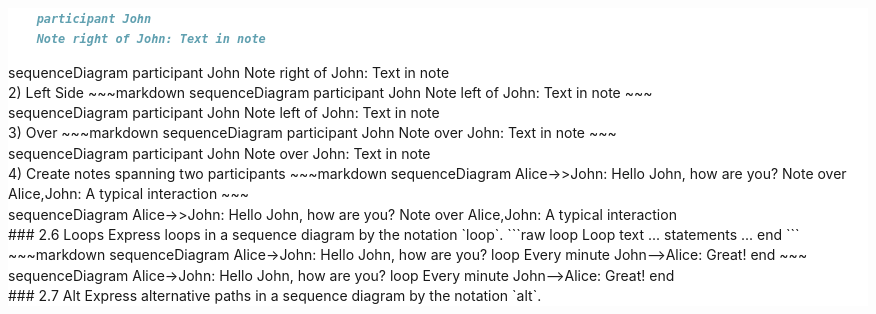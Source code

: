 ~~~markdown
    participant John
    Note right of John: Text in note
~~~
<div class="mermaid">
sequenceDiagram
    participant John
    Note right of John: Text in note
</div>
2) Left Side
~~~markdown
sequenceDiagram
    participant John
    Note left of John: Text in note
~~~
<div class="mermaid">
sequenceDiagram
    participant John
    Note left of John: Text in note
</div>
3) Over
~~~markdown
sequenceDiagram
    participant John
    Note over John: Text in note
~~~
<div class="mermaid">
sequenceDiagram
    participant John
    Note over John: Text in note
</div>
4) Create notes spanning two participants
~~~markdown
sequenceDiagram
    Alice->>John: Hello John, how are you?
    Note over Alice,John: A typical interaction
~~~
<div class="mermaid">
sequenceDiagram
    Alice->>John: Hello John, how are you?
    Note over Alice,John: A typical interaction
</div>
### 2.6 Loops
Express loops in a sequence diagram by the notation `loop`.
```raw
loop Loop text
... statements ...
end
```
~~~markdown
sequenceDiagram
    Alice->John: Hello John, how are you?
    loop Every minute
        John-->Alice: Great!
    end
~~~
<div class="mermaid">
sequenceDiagram
    Alice->John: Hello John, how are you?
    loop Every minute
        John-->Alice: Great!
    end
</div>
### 2.7 Alt
Express alternative paths in a sequence diagram by the notation `alt`.